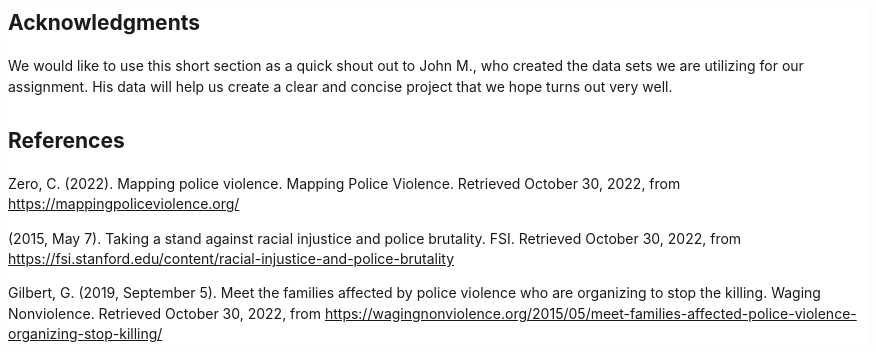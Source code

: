 ## Acknowledgments
  We would like to use this short section as a quick shout out to John M., who created the data sets we are utilizing for our assignment. His data will help us create a clear and concise project that we hope turns out very well.

## References

  Zero, C. (2022). Mapping police violence. Mapping Police Violence. Retrieved October 30, 2022, from https://mappingpoliceviolence.org/

  (2015, May 7). Taking a stand against racial injustice and police brutality. FSI. Retrieved October 30, 2022, from https://fsi.stanford.edu/content/racial-injustice-and-police-brutality

  Gilbert, G. (2019, September 5). Meet the families affected by police violence who are organizing to stop the killing. Waging Nonviolence. Retrieved October 30, 2022, from https://wagingnonviolence.org/2015/05/meet-families-affected-police-violence-organizing-stop-killing/
